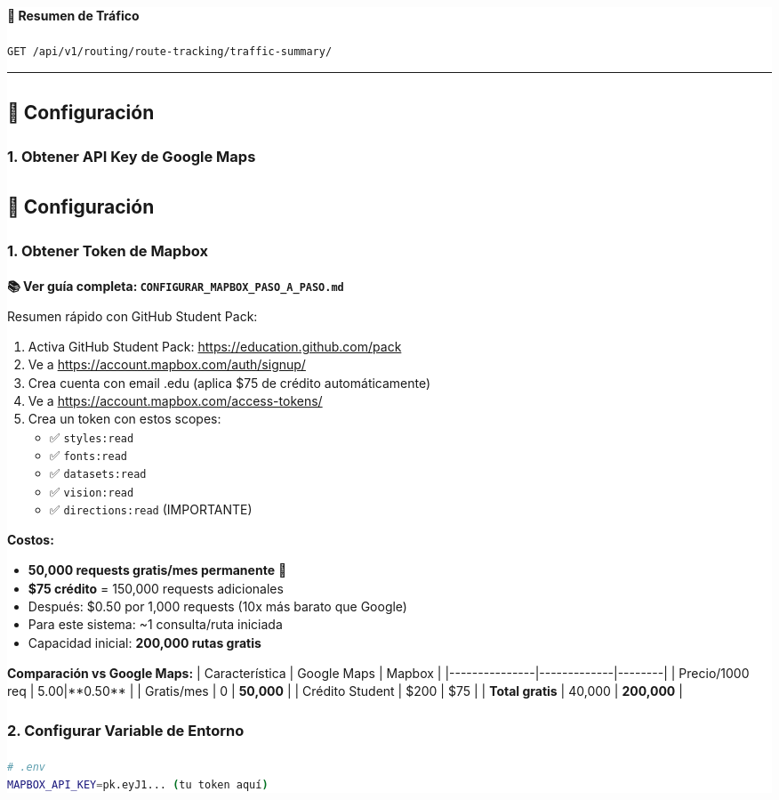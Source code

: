 #### 📍 Resumen de Tráfico
```http
GET /api/v1/routing/route-tracking/traffic-summary/
```

---

## 🔧 Configuración

### 1. **Obtener API Key de Google Maps**
## 🔧 Configuración

### 1. **Obtener Token de Mapbox**

**📚 Ver guía completa: `CONFIGURAR_MAPBOX_PASO_A_PASO.md`**

Resumen rápido con GitHub Student Pack:

1. Activa GitHub Student Pack: https://education.github.com/pack
2. Ve a https://account.mapbox.com/auth/signup/ 
3. Crea cuenta con email .edu (aplica $75 de crédito automáticamente)
4. Ve a https://account.mapbox.com/access-tokens/
5. Crea un token con estos scopes:
   - ✅ `styles:read`
   - ✅ `fonts:read`  
   - ✅ `datasets:read`
   - ✅ `vision:read`
   - ✅ `directions:read` (IMPORTANTE)

**Costos:**
- **50,000 requests gratis/mes permanente** 🎉
- **$75 crédito** = 150,000 requests adicionales
- Después: $0.50 por 1,000 requests (10x más barato que Google)
- Para este sistema: ~1 consulta/ruta iniciada
- Capacidad inicial: **200,000 rutas gratis**

**Comparación vs Google Maps:**
| Característica | Google Maps | Mapbox |
|---------------|-------------|--------|
| Precio/1000 req | $5.00 | **$0.50** |
| Gratis/mes | 0 | **50,000** |
| Crédito Student | $200 | $75 |
| **Total gratis** | 40,000 | **200,000** |

### 2. **Configurar Variable de Entorno**

```bash
# .env
MAPBOX_API_KEY=pk.eyJ1... (tu token aquí)
```
